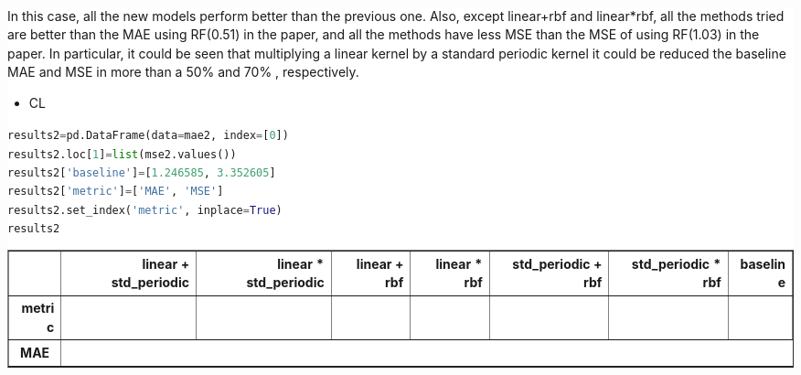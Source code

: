 


In this case, all the new models perform better than the previous one. Also, except linear+rbf and linear*rbf, all the methods tried are better than the MAE using RF(0.51) in the paper, and all the methods have less MSE than the MSE of using RF(1.03) in the paper. In particular, it could be seen that multiplying a linear kernel by a standard periodic kernel it could be reduced the baseline MAE and MSE in more than a 50% and 70% , respectively.



*   CL





```python
results2=pd.DataFrame(data=mae2, index=[0])
results2.loc[1]=list(mse2.values())
results2['baseline']=[1.246585, 3.352605]
results2['metric']=['MAE', 'MSE']
results2.set_index('metric', inplace=True)
results2
```





  <div id="df-9df24358-e771-4a62-add6-2885d8bb7be1">
    <div class="colab-df-container">
      <div>
<style scoped>
    .dataframe tbody tr th:only-of-type {
        vertical-align: middle;
    }

    .dataframe tbody tr th {
        vertical-align: top;
    }

    .dataframe thead th {
        text-align: right;
    }
</style>
<table border="1" class="dataframe">
  <thead>
    <tr style="text-align: right;">
      <th></th>
      <th>linear + std_periodic</th>
      <th>linear * std_periodic</th>
      <th>linear + rbf</th>
      <th>linear * rbf</th>
      <th>std_periodic + rbf</th>
      <th>std_periodic * rbf</th>
      <th>baseline</th>
    </tr>
    <tr>
      <th>metric</th>
      <th></th>
      <th></th>
      <th></th>
      <th></th>
      <th></th>
      <th></th>
      <th></th>
    </tr>
  </thead>
  <tbody>
    <tr>
      <th>MAE</th>